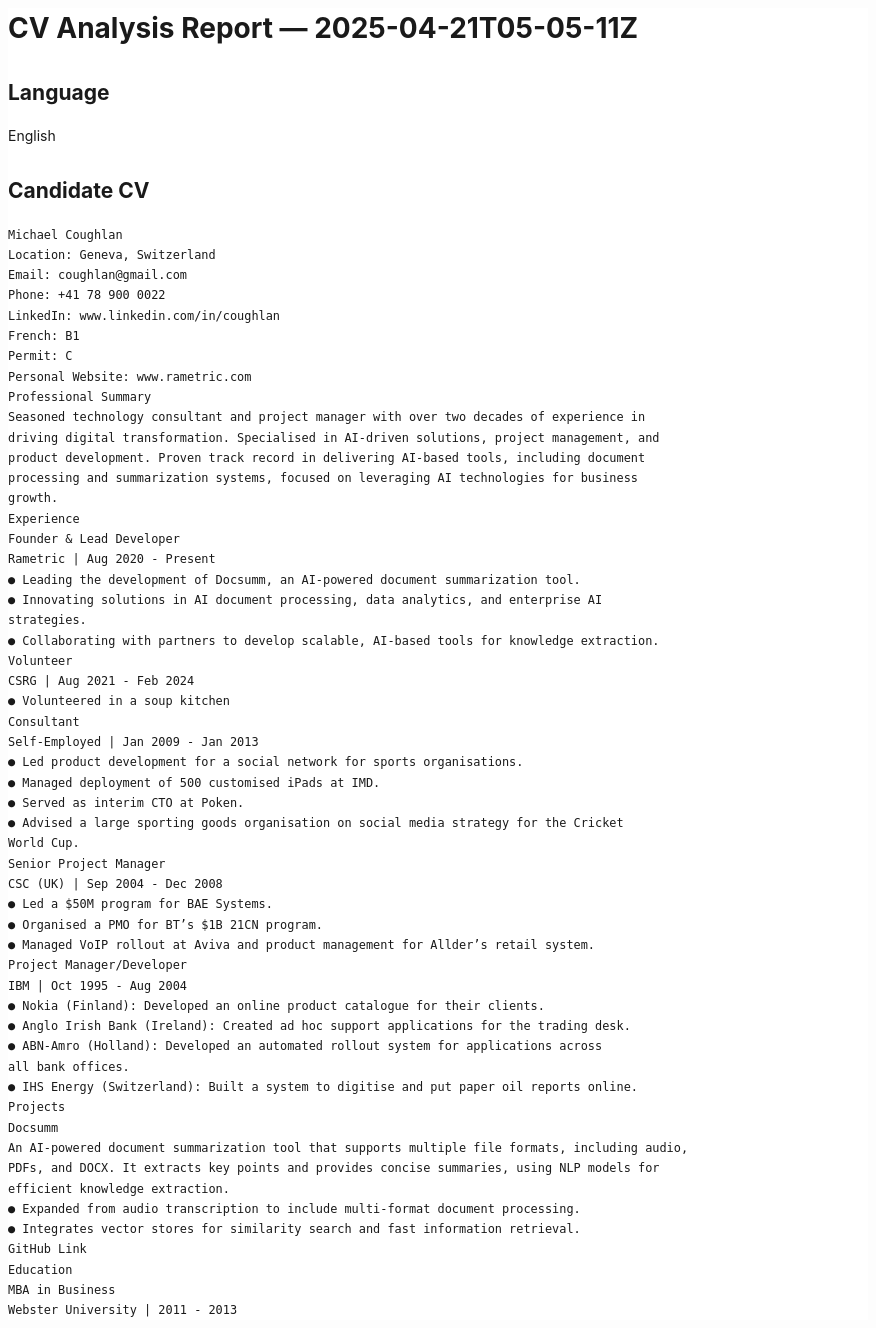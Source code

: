# CV Analysis Report — 2025-04-21T05-05-11Z

## Language
English

## Candidate CV
```
Michael Coughlan
Location: Geneva, Switzerland
Email: coughlan@gmail.com
Phone: +41 78 900 0022
LinkedIn: www.linkedin.com/in/coughlan
French: B1
Permit: C
Personal Website: www.rametric.com
Professional Summary
Seasoned technology consultant and project manager with over two decades of experience in
driving digital transformation. Specialised in AI-driven solutions, project management, and
product development. Proven track record in delivering AI-based tools, including document
processing and summarization systems, focused on leveraging AI technologies for business
growth.
Experience
Founder & Lead Developer
Rametric | Aug 2020 - Present
● Leading the development of Docsumm, an AI-powered document summarization tool.
● Innovating solutions in AI document processing, data analytics, and enterprise AI
strategies.
● Collaborating with partners to develop scalable, AI-based tools for knowledge extraction.
Volunteer
CSRG | Aug 2021 - Feb 2024
● Volunteered in a soup kitchen
Consultant
Self-Employed | Jan 2009 - Jan 2013
● Led product development for a social network for sports organisations.
● Managed deployment of 500 customised iPads at IMD.
● Served as interim CTO at Poken.
● Advised a large sporting goods organisation on social media strategy for the Cricket
World Cup.
Senior Project Manager
CSC (UK) | Sep 2004 - Dec 2008
● Led a $50M program for BAE Systems.
● Organised a PMO for BT’s $1B 21CN program.
● Managed VoIP rollout at Aviva and product management for Allder’s retail system.
Project Manager/Developer
IBM | Oct 1995 - Aug 2004
● Nokia (Finland): Developed an online product catalogue for their clients.
● Anglo Irish Bank (Ireland): Created ad hoc support applications for the trading desk.
● ABN-Amro (Holland): Developed an automated rollout system for applications across
all bank offices.
● IHS Energy (Switzerland): Built a system to digitise and put paper oil reports online.
Projects
Docsumm
An AI-powered document summarization tool that supports multiple file formats, including audio,
PDFs, and DOCX. It extracts key points and provides concise summaries, using NLP models for
efficient knowledge extraction.
● Expanded from audio transcription to include multi-format document processing.
● Integrates vector stores for similarity search and fast information retrieval.
GitHub Link
Education
MBA in Business
Webster University | 2011 - 2013
```